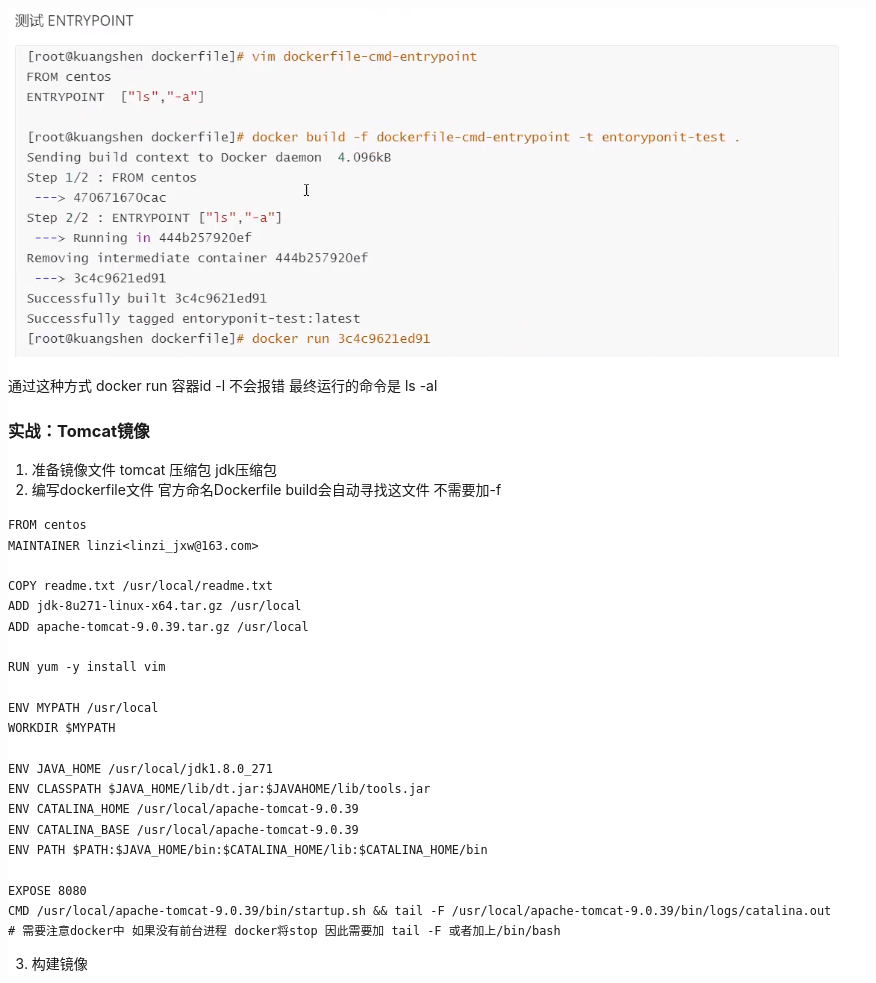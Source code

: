 ![image-20201106204929211](Docker.assets/image-20201106204929211.png)

通过这种方式 docker run 容器id -l 不会报错 最终运行的命令是 ls -al

### 实战：Tomcat镜像

1. 准备镜像文件 tomcat 压缩包 jdk压缩包
2. 编写dockerfile文件 官方命名Dockerfile build会自动寻找这文件 不需要加-f

```shell
FROM centos
MAINTAINER linzi<linzi_jxw@163.com>

COPY readme.txt /usr/local/readme.txt
ADD jdk-8u271-linux-x64.tar.gz /usr/local
ADD apache-tomcat-9.0.39.tar.gz /usr/local 

RUN yum -y install vim 

ENV MYPATH /usr/local
WORKDIR $MYPATH

ENV JAVA_HOME /usr/local/jdk1.8.0_271
ENV CLASSPATH $JAVA_HOME/lib/dt.jar:$JAVAHOME/lib/tools.jar
ENV CATALINA_HOME /usr/local/apache-tomcat-9.0.39
ENV CATALINA_BASE /usr/local/apache-tomcat-9.0.39
ENV PATH $PATH:$JAVA_HOME/bin:$CATALINA_HOME/lib:$CATALINA_HOME/bin

EXPOSE 8080
CMD /usr/local/apache-tomcat-9.0.39/bin/startup.sh && tail -F /usr/local/apache-tomcat-9.0.39/bin/logs/catalina.out
# 需要注意docker中 如果没有前台进程 docker将stop 因此需要加 tail -F 或者加上/bin/bash
```

3. 构建镜像
